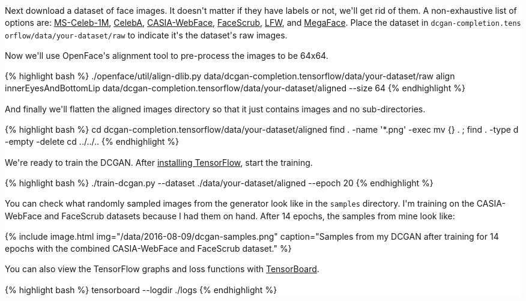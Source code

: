 Next download a dataset of face images. It doesn't matter if they
have labels or not, we'll get rid of them.
A non-exhaustive list of options are:
[MS-Celeb-1M](https://www.microsoft.com/en-us/research/project/msr-image-recognition-challenge-irc/),
[CelebA](http://mmlab.ie.cuhk.edu.hk/projects/CelebA.html),
[CASIA-WebFace](http://www.cbsr.ia.ac.cn/english/CASIA-WebFace-Database.html),
[FaceScrub](http://vintage.winklerbros.net/facescrub.html),
[LFW](http://vis-www.cs.umass.edu/lfw/),
and
[MegaFace](http://megaface.cs.washington.edu/).
Place the dataset in `dcgan-completion.tensorflow/data/your-dataset/raw`
to indicate it's the dataset's raw images.

Now we'll use OpenFace's alignment tool to pre-process the images to be 64x64.

{% highlight bash %}
./openface/util/align-dlib.py data/dcgan-completion.tensorflow/data/your-dataset/raw align innerEyesAndBottomLip data/dcgan-completion.tensorflow/data/your-dataset/aligned --size 64
{% endhighlight %}

And finally we'll flatten the aligned images directory so that
it just contains images and no sub-directories.

{% highlight bash %}
cd dcgan-completion.tensorflow/data/your-dataset/aligned
find . -name '*.png' -exec mv {} . \;
find . -type d -empty -delete
cd ../../..
{% endhighlight %}

We're ready to train the DCGAN.
After [installing TensorFlow](https://www.tensorflow.org/versions/r0.10/get_started/os_setup.html#download-and-setup),
start the training.

{% highlight bash %}
./train-dcgan.py --dataset ./data/your-dataset/aligned --epoch 20
{% endhighlight %}

You can check what randomly sampled images from the generator look
like in the `samples` directory.
I'm training on the CASIA-WebFace and FaceScrub datasets because
I had them on hand. After 14 epochs, the samples from mine look like:

{% include image.html
   img="/data/2016-08-09/dcgan-samples.png"
   caption="Samples from my DCGAN after training for 14 epochs
   with the combined CASIA-WebFace and FaceScrub dataset."
%}

You can also view the TensorFlow graphs and loss functions
with [TensorBoard](https://www.tensorflow.org/versions/r0.10/how_tos/summaries_and_tensorboard/index.html).

{% highlight bash %}
tensorboard --logdir ./logs
{% endhighlight %}
